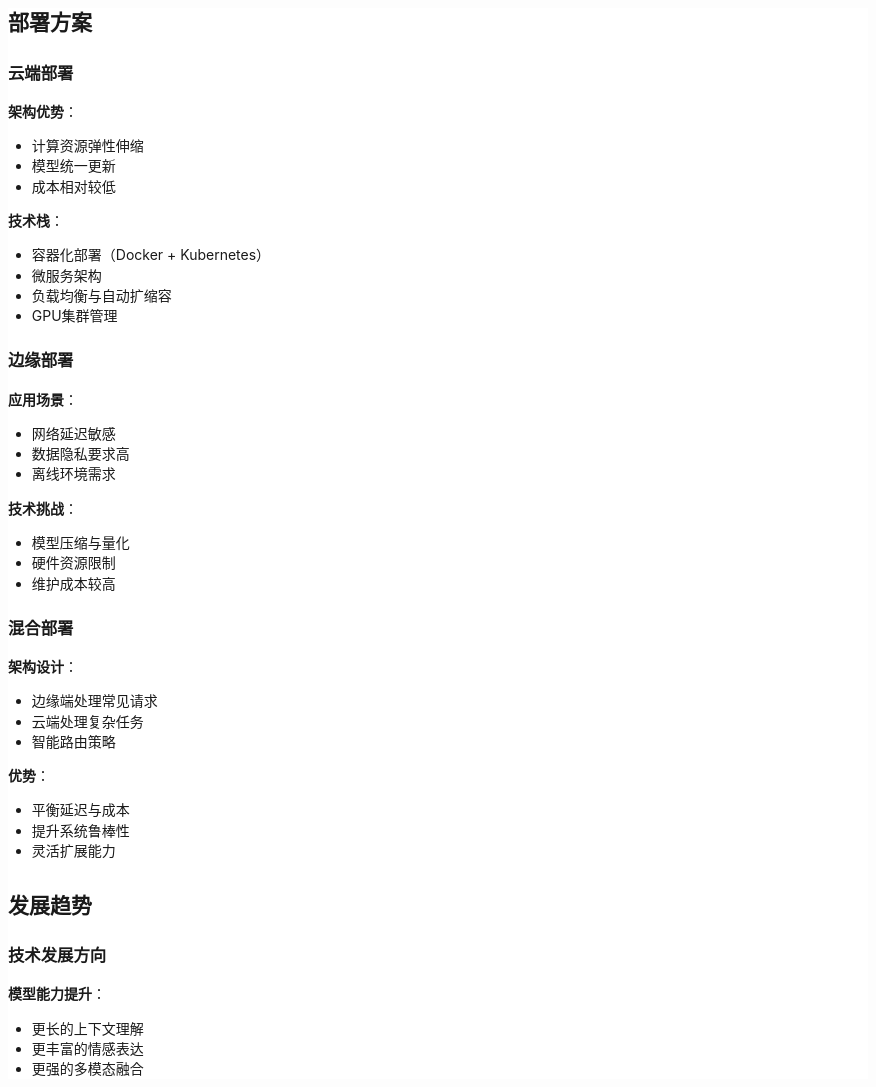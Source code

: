 ## 部署方案

### 云端部署

**架构优势**：

- 计算资源弹性伸缩
- 模型统一更新
- 成本相对较低

**技术栈**：

- 容器化部署（Docker + Kubernetes）
- 微服务架构
- 负载均衡与自动扩缩容
- GPU集群管理

### 边缘部署

**应用场景**：

- 网络延迟敏感
- 数据隐私要求高
- 离线环境需求

**技术挑战**：

- 模型压缩与量化
- 硬件资源限制
- 维护成本较高

### 混合部署

**架构设计**：

- 边缘端处理常见请求
- 云端处理复杂任务
- 智能路由策略

**优势**：

- 平衡延迟与成本
- 提升系统鲁棒性
- 灵活扩展能力

## 发展趋势

### 技术发展方向

**模型能力提升**：

- 更长的上下文理解
- 更丰富的情感表达
- 更强的多模态融合
